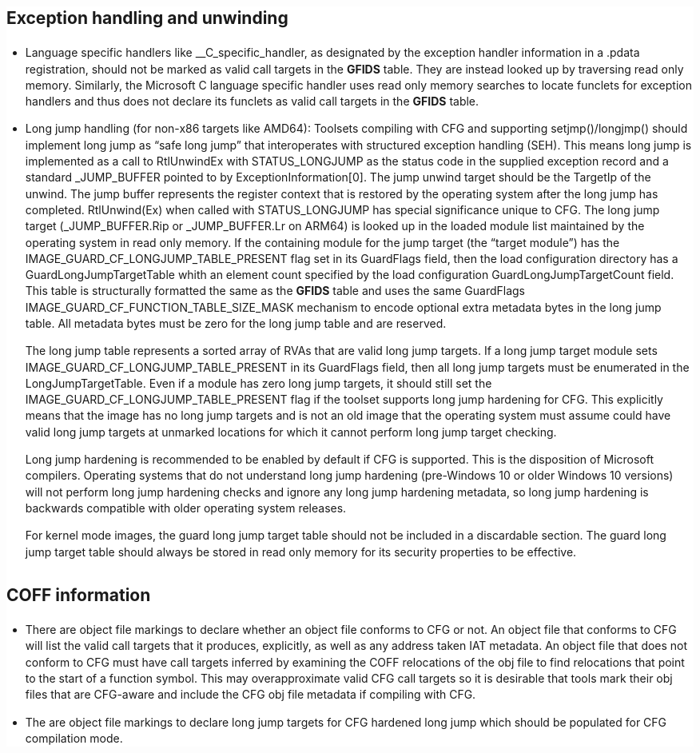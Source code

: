 ## Exception handling and unwinding

- Language specific handlers like __C_specific_handler, as designated by the exception handler information in a .pdata registration, should not be marked as valid call targets in the **GFIDS** table. They are instead looked up by traversing read only memory. Similarly, the Microsoft C language specific handler uses read only memory searches to locate funclets for exception handlers and thus does not declare its funclets as valid call targets in the **GFIDS** table.

- Long jump handling (for non-x86 targets like AMD64):  Toolsets compiling with CFG and supporting setjmp()/longjmp() should implement long jump as “safe long jump” that interoperates with structured exception handling (SEH). This means long jump is implemented as a call to RtlUnwindEx with STATUS_LONGJUMP as the status code in the supplied exception record and a standard _JUMP_BUFFER pointed to by ExceptionInformation[0]. The jump unwind target should be the TargetIp of the unwind. The jump buffer represents the register context that is restored by the operating system after the long jump has completed. RtlUnwind(Ex) when called with STATUS_LONGJUMP has special significance unique to CFG. The long jump target (_JUMP_BUFFER.Rip or _JUMP_BUFFER.Lr on ARM64) is looked up in the loaded module list maintained by the operating system in read only memory. If the containing module for the jump target (the “target module”) has the IMAGE_GUARD_CF_LONGJUMP_TABLE_PRESENT flag set in its GuardFlags field, then the load configuration directory has a GuardLongJumpTargetTable whith an element count specified by the load configuration GuardLongJumpTargetCount field. This table is structurally formatted the same as the **GFIDS** table and uses the same GuardFlags IMAGE_GUARD_CF_FUNCTION_TABLE_SIZE_MASK mechanism to encode optional extra metadata bytes in the long jump table. All metadata bytes must be zero for the long jump table and are reserved.

  The long jump table represents a sorted array of RVAs that are valid long jump targets. If a long jump target module sets IMAGE_GUARD_CF_LONGJUMP_TABLE_PRESENT in its GuardFlags field, then all long jump targets must be enumerated in the LongJumpTargetTable. Even if a module has zero long jump targets, it should still set the IMAGE_GUARD_CF_LONGJUMP_TABLE_PRESENT flag if the toolset supports long jump hardening for CFG. This explicitly means that the image has no long jump targets and is not an old image that the operating system must assume could have valid long jump targets at unmarked locations for which it cannot perform long jump target checking.

  Long jump hardening is recommended to be enabled by default if CFG is supported. This is the disposition of Microsoft compilers. Operating systems that do not understand long jump hardening (pre-Windows 10 or older Windows 10 versions) will not perform long jump hardening checks and ignore any long jump hardening metadata, so long jump hardening is backwards compatible with older operating system releases.

  For kernel mode images, the guard long jump target table should not be included in a discardable section. The guard long jump target table should always be stored in read only memory for its security properties to be effective.

## COFF information

- There are object file markings to declare whether an object file conforms to CFG or not. An object file that conforms to CFG will list the valid call targets that it produces, explicitly, as well as any address taken IAT metadata. An object file that does not conform to CFG must have call targets inferred by examining the COFF relocations of the obj file to find relocations that point to the start of a function symbol. This may overapproximate valid CFG call targets so it is desirable that tools mark their obj files that are CFG-aware and include the CFG obj file metadata if compiling with CFG.

- The are object file markings to declare long jump targets for CFG hardened long jump which should be populated for CFG compilation mode.
